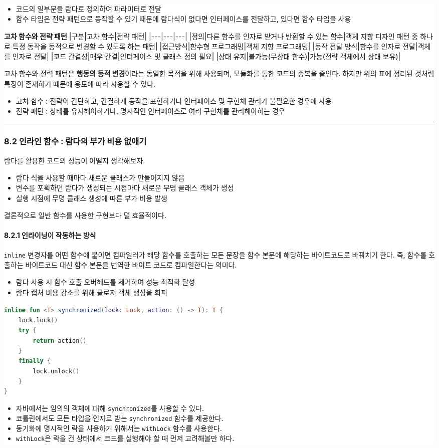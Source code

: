 - 코드의 일부분을 람다로 정의하여 파라미터로 전달
- 함수 타입은 전략 패턴으로 동작할 수 있기 때문에 람다식이 없다면 인터페이스를 전달하고, 있다면 함수 타입을 사용

**고차 함수와 전략 패턴**
|구분|고차 함수|전략 패턴|
|---|---|---|
|정의|다른 함수를 인자로 받거나 반환할 수 있는 함수|객체 지향 디자인 패턴 중 하나로 특정 동작을 동적으로 변경할 수 있도록 하는 패턴|
|접근방식|함수형 프로그래밍|객체 지향 프로그래밍|
|동작 전달 방식|함수를 인자로 전달|객체를 인자로 전달|
|코드 간결성|매우 간결|인터페이스 및 클래스 정의 필요|
|상태 유지|불가능(무상태 함수)|가능(전략 객체에서 상태 보유)|

고차 함수와 전력 패턴은 **행동의 동적 변경**이라는 동일한 목적을 위해 사용되며, 모듈화를 통한 코드의 중복을 줄인다.
하지만 위의 표에 정리된 것처럼 특징이 존재하기 때문에 용도에 따라 사용할 수 있다.

- 고차 함수 : 전략이 간단하고, 간결하게 동작을 표현하거나 인터페이스 및 구현체 관리가 불필요한 경우에 사용
- 전략 패턴 : 상태를 유지해야하거나, 명시적인 인터페이스로 여러 구현체를 관리해야하는 경우

---

### 8.2 인라인 함수 : 람다의 부가 비용 없애기
람다를 활용한 코드의 성능이 어떨지 생각해보자.

- 람다 식을 사용할 때마다 새로운 클래스가 만들어지지 않음
- 변수를 포획하면 람다가 생성되는 시점마다 새로운 무명 클래스 객체가 생성
- 실행 시점에 무명 클래스 생성에 따른 부가 비용 발생

결론적으로 일반 함수를 사용한 구현보다 덜 효율적이다.

#### 8.2.1 인라이닝이 작동하는 방식
`inline` 변경자를 어떤 함수에 붙이면 컴파일러가 해당 함수를 호출하는 모든 문장을 함수 본문에 해당하는 바이트코드로 바꿔치기 한다.
즉, 함수를 호출하는 바이트코드 대신 함수 본문을 번역한 바이트 코드로 컴파일한다는 의미다.

- 람다 사용 시 함수 호출 오버헤드를 제거하여 성능 최적화 달성
- 람다 캡처 비용 감소를 위해 클로저 객체 생성을 회피

```kotlin
inline fun <T> synchronized(lock: Lock, action: () -> T): T {
    lock.lock()
    try {
        return action()
    }
    finally {
        lock.unlock()
    }
}
```

- 자바에서는 임의의 객체에 대해 `synchronized`를 사용할 수 있다.
- 코틀린에서도 모든 타입을 인자로 받는 `synchronized` 함수를 제공한다.
- 동기화에 명시적인 락을 사용하기 위해서는 `withLock` 함수를 사용한다.
- `withLock`은 락을 건 상태에서 코드를 실행해야 할 때 먼저 고려해볼만 하다.
